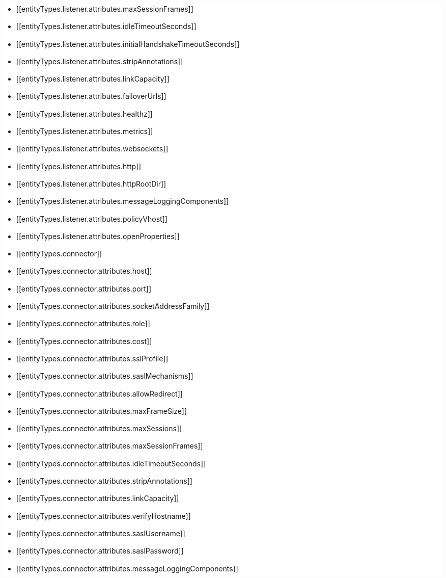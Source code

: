 - [[entityTypes.listener.attributes.maxSessionFrames]]

- [[entityTypes.listener.attributes.idleTimeoutSeconds]]

- [[entityTypes.listener.attributes.initialHandshakeTimeoutSeconds]]

- [[entityTypes.listener.attributes.stripAnnotations]]

- [[entityTypes.listener.attributes.linkCapacity]]

- [[entityTypes.listener.attributes.failoverUrls]]

- [[entityTypes.listener.attributes.healthz]]

- [[entityTypes.listener.attributes.metrics]]

- [[entityTypes.listener.attributes.websockets]]

- [[entityTypes.listener.attributes.http]]

- [[entityTypes.listener.attributes.httpRootDir]]

- [[entityTypes.listener.attributes.messageLoggingComponents]]

- [[entityTypes.listener.attributes.policyVhost]]

- [[entityTypes.listener.attributes.openProperties]]

- [[entityTypes.connector]]

- [[entityTypes.connector.attributes.host]]

- [[entityTypes.connector.attributes.port]]

- [[entityTypes.connector.attributes.socketAddressFamily]]

- [[entityTypes.connector.attributes.role]]

- [[entityTypes.connector.attributes.cost]]

- [[entityTypes.connector.attributes.sslProfile]]

- [[entityTypes.connector.attributes.saslMechanisms]]

- [[entityTypes.connector.attributes.allowRedirect]]

- [[entityTypes.connector.attributes.maxFrameSize]]

- [[entityTypes.connector.attributes.maxSessions]]

- [[entityTypes.connector.attributes.maxSessionFrames]]

- [[entityTypes.connector.attributes.idleTimeoutSeconds]]

- [[entityTypes.connector.attributes.stripAnnotations]]

- [[entityTypes.connector.attributes.linkCapacity]]

- [[entityTypes.connector.attributes.verifyHostname]]

- [[entityTypes.connector.attributes.saslUsername]]

- [[entityTypes.connector.attributes.saslPassword]]

- [[entityTypes.connector.attributes.messageLoggingComponents]]
